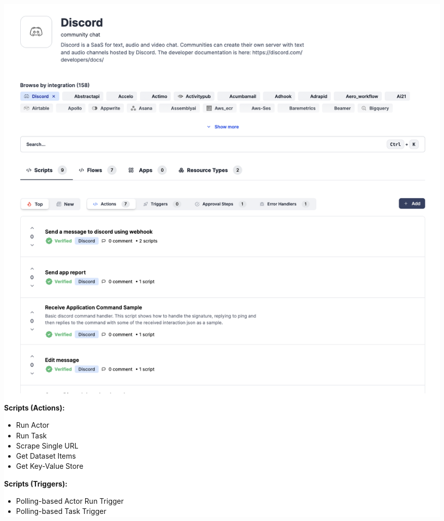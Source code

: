 ![Apify Auth](../images/windmill-install-hub.png)

**Scripts (Actions):**

-   Run Actor
-   Run Task
-   Scrape Single URL
-   Get Dataset Items
-   Get Key-Value Store

**Scripts (Triggers):**

-   Polling-based Actor Run Trigger
-   Polling-based Task Trigger
